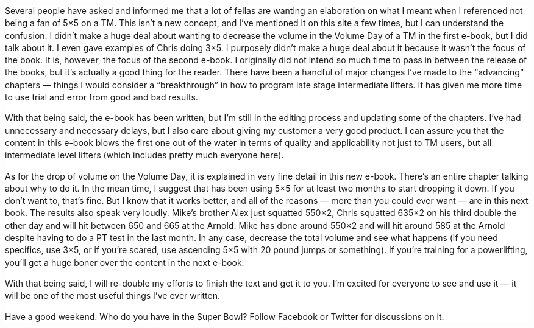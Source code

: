 Several people have asked and informed me that a lot of fellas are wanting an elaboration on what I meant when I referenced not being a fan of 5&#215;5 on a TM. This isn&#8217;t a new concept, and I&#8217;ve mentioned it on this site a few times, but I can understand the confusion. I didn&#8217;t make a huge deal about wanting to decrease the volume in the Volume Day of a TM in the first e-book, but I did talk about it. I even gave examples of Chris doing 3&#215;5. I purposely didn&#8217;t make a huge deal about it because it wasn&#8217;t the focus of the book. It is, however, the focus of the second e-book. I originally did not intend so much time to pass in between the release of the books, but it&#8217;s actually a good thing for the reader. There have been a handful of major changes I&#8217;ve made to the &#8220;advancing&#8221; chapters &#8212; things I would consider a &#8220;breakthrough&#8221; in how to program late stage intermediate lifters. It has given me more time to use trial and error from good and bad results.
  

  
With that being said, the e-book has been written, but I&#8217;m still in the editing process and updating some of the chapters. I&#8217;ve had unnecessary and necessary delays, but I also care about giving my customer a very good product. I can assure you that the content in this e-book blows the first one out of the water in terms of quality and applicability not just to TM users, but all intermediate level lifters (which includes pretty much everyone here).
  

  
As for the drop of volume on the Volume Day, it is explained in very fine detail in this new e-book. There&#8217;s an entire chapter talking about why to do it. In the mean time, I suggest that has been using 5&#215;5 for at least two months to start dropping it down. If you don&#8217;t want to, that&#8217;s fine. But I know that it works better, and all of the reasons &#8212; more than you could ever want &#8212; are in this next book. The results also speak very loudly. Mike&#8217;s brother Alex just squatted 550&#215;2, Chris squatted 635&#215;2 on his third double the other day and will hit between 650 and 665 at the Arnold. Mike has done around 550&#215;2 and will hit around 585 at the Arnold despite having to do a PT test in the last month. In any case, decrease the total volume and see what happens (if you need specifics, use 3&#215;5, or if you&#8217;re scared, use ascending 5&#215;5 with 20 pound jumps or something). If you&#8217;re training for a powerlifting, you&#8217;ll get a huge boner over the content in the next e-book.
  

  
With that being said, I will re-double my efforts to finish the text and get it to you. I&#8217;m excited for everyone to see and use it &#8212; it will be one of the most useful things I&#8217;ve ever written.
  

  
Have a good weekend. Who do you have in the Super Bowl? Follow <a href="http://www.facebook.com/70sBig" target="_blank">Facebook</a> or <a href="https://twitter.com/#!/70sBig" target="_blank">Twitter</a> for discussions on it.

 [1]: /2012/02/do-you-even-lift.png
